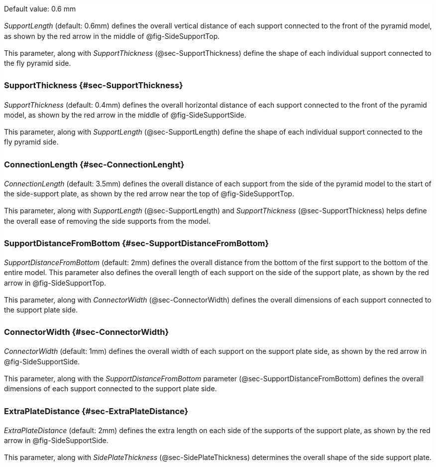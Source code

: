 Default value: 0.6 mm 

*SupportLength* (default: 0.6mm) defines the overall vertical distance of each support connected to the front of the pyramid model, as shown by the red arrow in the middle of @fig-SideSupportTop.

This parameter, along with *SupportThickness* (@sec-SupportThickness) define the shape of each individual support connected to the fly pyramid side. 

 

### SupportThickness {#sec-SupportThickness}

*SupportThickness* (default: 0.4mm) defines the overall horizontal distance of each support connected to the front of the pyramid model, as shown by the red arrow in the middle of @fig-SideSupportSide.

This parameter, along with *SupportLength* (@sec-SupportLength) define the shape of each individual support connected to the fly pyramid side. 

 
### ConnectionLength {#sec-ConnectionLenght}

*ConnectionLength* (default: 3.5mm) defines the overall distance of each support from the side of the pyramid model to the start of the side-support plate, as shown by the red arrow near the top of @fig-SideSupportTop.

This parameter, along with *SupportLength* (@sec-SupportLength) and *SupportThickness* (@sec-SupportThickness) helps define the overall ease of removing the side supports from the model. 

 

### SupportDistanceFromBottom {#sec-SupportDistanceFromBottom}

*SupportDistanceFromBottom* (default: 2mm) defines the overall distance from the bottom of the first support to the bottom of the entire model. This parameter also defines the overall length of each support on the side of the support plate, as shown by the red arrow in @fig-SideSupportTop.

This parameter, along with *ConnectorWidth* (@sec-ConnectorWidth) defines the overall dimensions of each support connected to the support plate side. 

 

### ConnectorWidth {#sec-ConnectorWidth}

*ConnectorWidth* (default: 1mm) defines the overall width of each support on the support plate side, as shown by the red arrow in @fig-SideSupportSide.

This parameter, along with the *SupportDistanceFromBottom* parameter (@sec-SupportDistanceFromBottom) defines the overall dimensions of each support connected to the support plate side. 

 

### ExtraPlateDistance {#sec-ExtraPlateDistance}

*ExtraPlateDistance* (default: 2mm) defines the extra length on each side of the supports of the support plate, as shown by the red arrow in @fig-SideSupportSide.

This parameter, along with *SidePlateThickness* (@sec-SidePlateThickness) determines the overall shape of the side support plate. 
